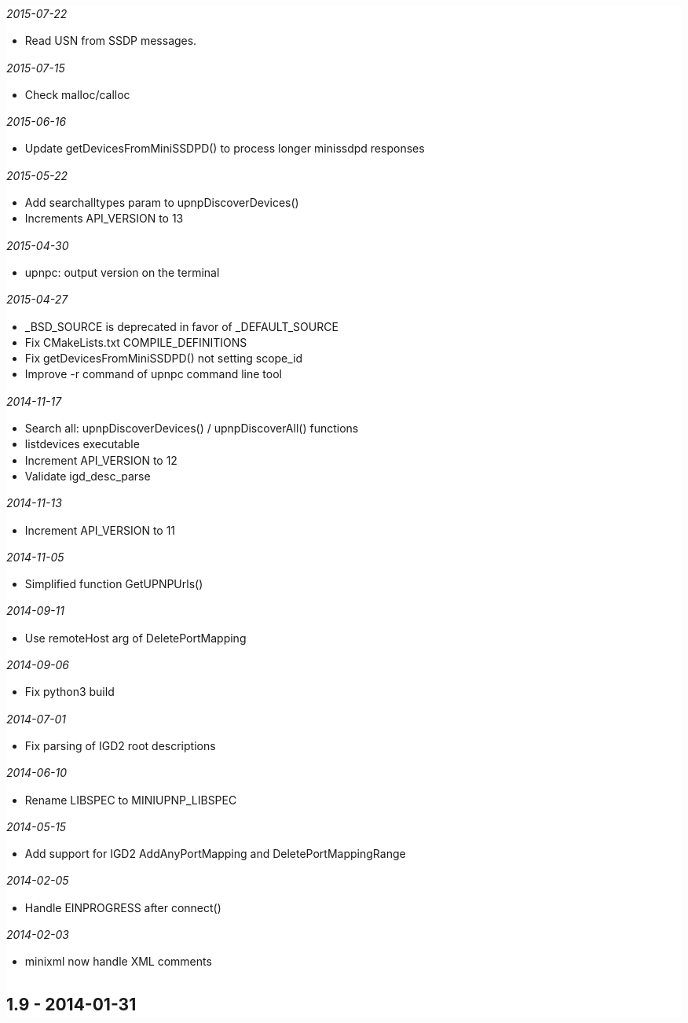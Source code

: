 *2015-07-22*
- Read USN from SSDP messages.

*2015-07-15*
- Check malloc/calloc

*2015-06-16*
- Update getDevicesFromMiniSSDPD() to process longer minissdpd
  responses

*2015-05-22*
- Add searchalltypes param to upnpDiscoverDevices()
- Increments API_VERSION to 13

*2015-04-30*
- upnpc: output version on the terminal

*2015-04-27*
- _BSD_SOURCE is deprecated in favor of _DEFAULT_SOURCE
- Fix CMakeLists.txt COMPILE_DEFINITIONS
- Fix getDevicesFromMiniSSDPD() not setting scope_id
- Improve -r command of upnpc command line tool

*2014-11-17*
- Search all:
  upnpDiscoverDevices() / upnpDiscoverAll() functions
- listdevices executable
- Increment API_VERSION to 12
- Validate igd_desc_parse

*2014-11-13*
- Increment API_VERSION to 11

*2014-11-05*
- Simplified function GetUPNPUrls()

*2014-09-11*
- Use remoteHost arg of DeletePortMapping

*2014-09-06*
- Fix python3 build

*2014-07-01*
- Fix parsing of IGD2 root descriptions

*2014-06-10*
- Rename LIBSPEC to MINIUPNP_LIBSPEC

*2014-05-15*
- Add support for IGD2 AddAnyPortMapping and DeletePortMappingRange

*2014-02-05*
- Handle EINPROGRESS after connect()

*2014-02-03*
- minixml now handle XML comments

## 1.9 - 2014-01-31
